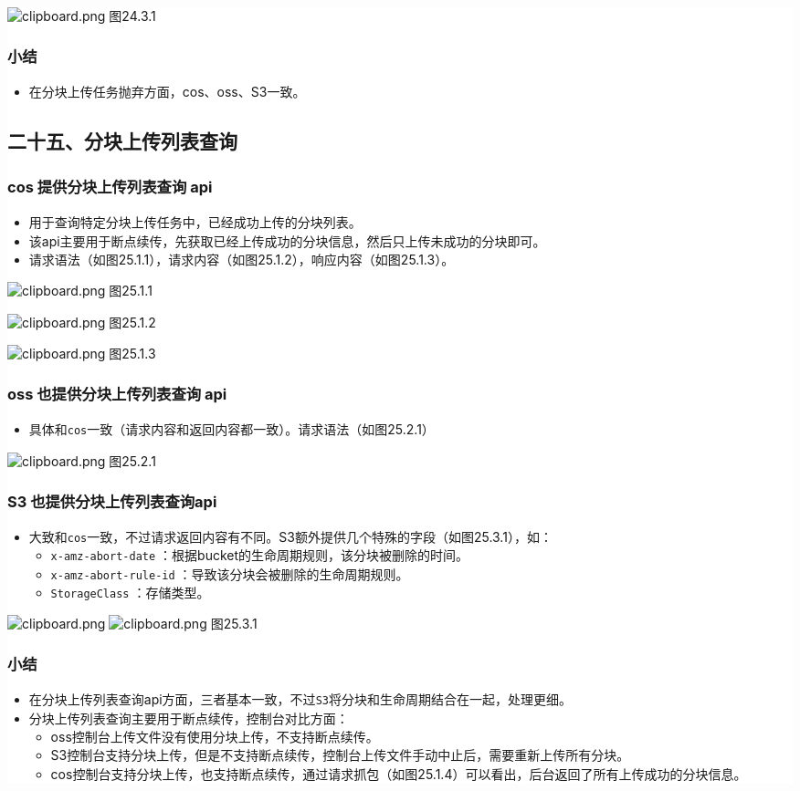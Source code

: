 
![clipboard.png](/img/bVHDQI)
                                                图24.3.1

### 小结
* 在分块上传任务抛弃方面，cos、oss、S3一致。


## 二十五、分块上传列表查询

### cos 提供分块上传列表查询 api
* 用于查询特定分块上传任务中，已经成功上传的分块列表。
* 该api主要用于断点续传，先获取已经上传成功的分块信息，然后只上传未成功的分块即可。
* 请求语法（如图25.1.1），请求内容（如图25.1.2），响应内容（如图25.1.3）。


![clipboard.png](/img/bVHDRX)
                                                图25.1.1

![clipboard.png](/img/bVHDSg)
                                                图25.1.2

![clipboard.png](/img/bVHDSk)
                                                图25.1.3

### oss 也提供分块上传列表查询 api
* 具体和`cos`一致（请求内容和返回内容都一致）。请求语法（如图25.2.1）


![clipboard.png](/img/bVHDSE)
                                                图25.2.1

### S3 也提供分块上传列表查询api
* 大致和`cos`一致，不过请求返回内容有不同。S3额外提供几个特殊的字段（如图25.3.1），如：
    * `x-amz-abort-date` ：根据bucket的生命周期规则，该分块被删除的时间。
    * `x-amz-abort-rule-id` ：导致该分块会被删除的生命周期规则。
    * `StorageClass` ：存储类型。
    

![clipboard.png](/img/bVHDSX)
![clipboard.png](/img/bVHDSY)
                                                图25.3.1
                                                
### 小结
* 在分块上传列表查询api方面，三者基本一致，不过`S3`将分块和生命周期结合在一起，处理更细。
* 分块上传列表查询主要用于断点续传，控制台对比方面：
    * oss控制台上传文件没有使用分块上传，不支持断点续传。
    * S3控制台支持分块上传，但是不支持断点续传，控制台上传文件手动中止后，需要重新上传所有分块。
    * cos控制台支持分块上传，也支持断点续传，通过请求抓包（如图25.1.4）可以看出，后台返回了所有上传成功的分块信息。
    